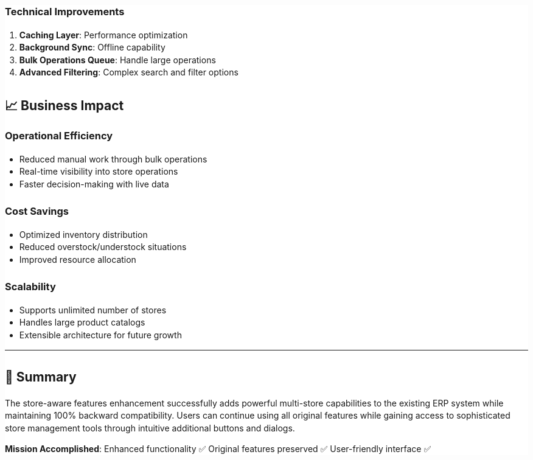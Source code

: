 ### Technical Improvements
1. **Caching Layer**: Performance optimization
2. **Background Sync**: Offline capability
3. **Bulk Operations Queue**: Handle large operations
4. **Advanced Filtering**: Complex search and filter options

## 📈 Business Impact

### Operational Efficiency
- Reduced manual work through bulk operations
- Real-time visibility into store operations
- Faster decision-making with live data

### Cost Savings
- Optimized inventory distribution
- Reduced overstock/understock situations
- Improved resource allocation

### Scalability
- Supports unlimited number of stores
- Handles large product catalogs
- Extensible architecture for future growth

---

## 🎉 Summary

The store-aware features enhancement successfully adds powerful multi-store capabilities to the existing ERP system while maintaining 100% backward compatibility. Users can continue using all original features while gaining access to sophisticated store management tools through intuitive additional buttons and dialogs.

**Mission Accomplished**: Enhanced functionality ✅ Original features preserved ✅ User-friendly interface ✅
